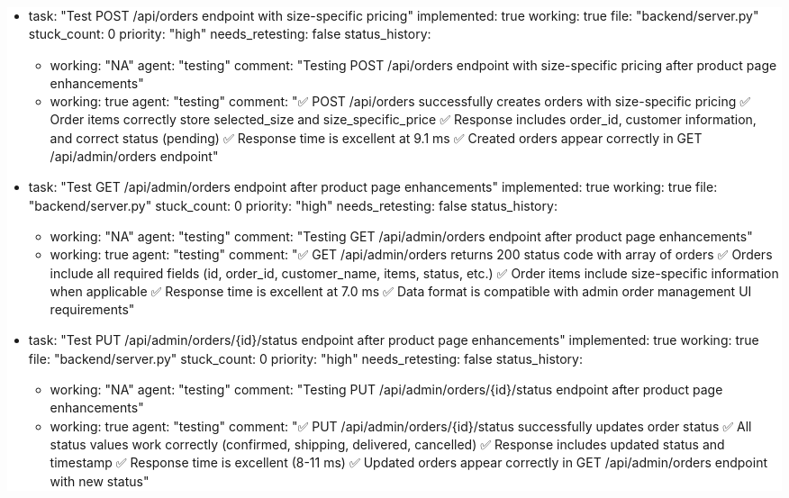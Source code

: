   - task: "Test POST /api/orders endpoint with size-specific pricing"
    implemented: true
    working: true
    file: "backend/server.py"
    stuck_count: 0
    priority: "high"
    needs_retesting: false
    status_history:
      - working: "NA"
        agent: "testing"
        comment: "Testing POST /api/orders endpoint with size-specific pricing after product page enhancements"
      - working: true
        agent: "testing"
        comment: "✅ POST /api/orders successfully creates orders with size-specific pricing ✅ Order items correctly store selected_size and size_specific_price ✅ Response includes order_id, customer information, and correct status (pending) ✅ Response time is excellent at 9.1 ms ✅ Created orders appear correctly in GET /api/admin/orders endpoint"

  - task: "Test GET /api/admin/orders endpoint after product page enhancements"
    implemented: true
    working: true
    file: "backend/server.py"
    stuck_count: 0
    priority: "high"
    needs_retesting: false
    status_history:
      - working: "NA"
        agent: "testing"
        comment: "Testing GET /api/admin/orders endpoint after product page enhancements"
      - working: true
        agent: "testing"
        comment: "✅ GET /api/admin/orders returns 200 status code with array of orders ✅ Orders include all required fields (id, order_id, customer_name, items, status, etc.) ✅ Order items include size-specific information when applicable ✅ Response time is excellent at 7.0 ms ✅ Data format is compatible with admin order management UI requirements"

  - task: "Test PUT /api/admin/orders/{id}/status endpoint after product page enhancements"
    implemented: true
    working: true
    file: "backend/server.py"
    stuck_count: 0
    priority: "high"
    needs_retesting: false
    status_history:
      - working: "NA"
        agent: "testing"
        comment: "Testing PUT /api/admin/orders/{id}/status endpoint after product page enhancements"
      - working: true
        agent: "testing"
        comment: "✅ PUT /api/admin/orders/{id}/status successfully updates order status ✅ All status values work correctly (confirmed, shipping, delivered, cancelled) ✅ Response includes updated status and timestamp ✅ Response time is excellent (8-11 ms) ✅ Updated orders appear correctly in GET /api/admin/orders endpoint with new status"
